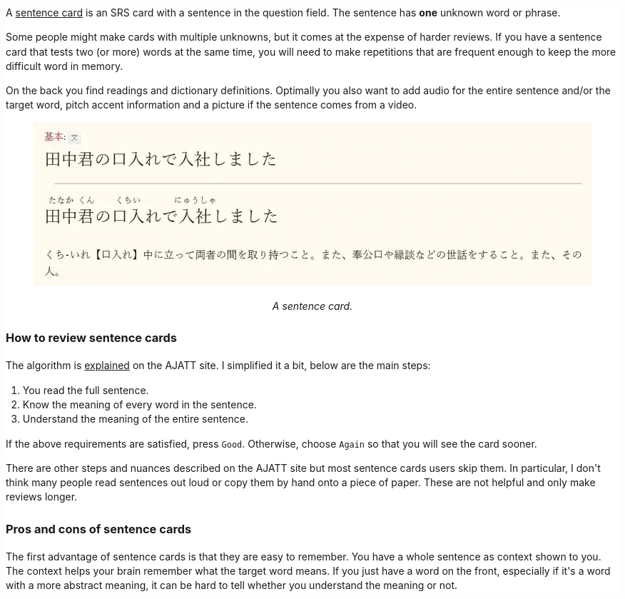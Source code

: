 A [sentence card](http://www.antimoon.com/how/usingsm-makeitems-sentence.htm)
is an SRS card with a sentence in the question field.
The sentence has **one** unknown word or phrase.

Some people might make cards with multiple unknowns,
but it comes at the expense of harder reviews.
If you have a sentence card that tests two (or more) words at the same time,
you will need to make repetitions
that are frequent enough to keep the more difficult word in memory.

On the back you find readings and dictionary definitions.
Optimally you also want to add audio for the entire sentence and/or the target word,
pitch accent information
and a picture if the sentence comes from a video.

<p align="center"><img alt="example-sentence-card" class="shadow" src="img/example-sentence-card.webp"></p>

<p align="center"><i>A sentence card.</i></p>

### How to review sentence cards

The algorithm is
[explained](https://web.archive.org/web/20081122063325/http://www.alljapaneseallthetime.com/blog/10000-sentences-how/)
on the AJATT site.
I simplified it a bit, below are the main steps:

1) You read the full sentence.
2) Know the meaning of every word in the sentence.
3) Understand the meaning of the entire sentence.

If the above requirements are satisfied, press `Good`.
Otherwise, choose `Again` so that you will see the card sooner.

There are other steps and nuances described on the AJATT site
but most sentence cards users skip them.
In particular, I don't think many people read sentences out loud
or copy them by hand onto a piece of paper.
These are not helpful and only make reviews longer.

### Pros and cons of sentence cards

The first advantage of sentence cards is that they are easy to remember.
You have a whole sentence as context shown to you.
The context helps your brain remember what the target word means.
If you just have a word on the front,
especially if it's a word with a more abstract meaning,
it can be hard to tell whether you understand the meaning or not.
